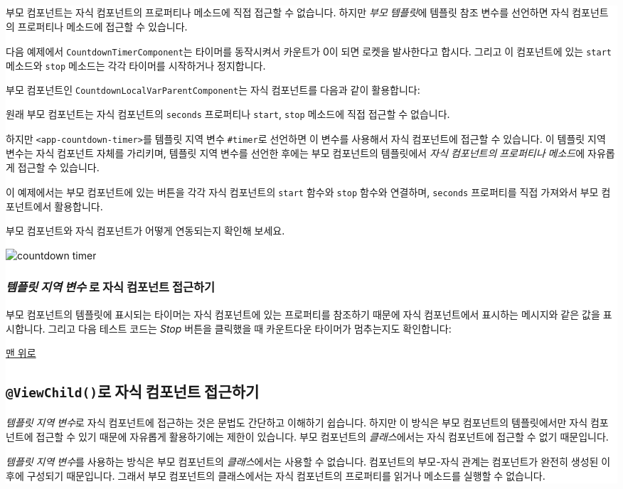
부모 컴포넌트는 자식 컴포넌트의 프로퍼티나 메소드에 직접 접근할 수 없습니다.
하지만 *부모 템플릿*에 템플릿 참조 변수를 선언하면 자식 컴포넌트의 프로퍼티나 메소드에 접근할 수 있습니다.

<a id="countdown-timer-example"></a>

다음 예제에서 `CountdownTimerComponent`는 타이머를 동작시켜서 카운트가 0이 되면 로켓을 발사한다고 합시다.
그리고 이 컴포넌트에 있는 `start` 메소드와 `stop` 메소드는 각각 타이머를 시작하거나 정지합니다.

<code-example header="component-interaction/src/app/countdown-timer.component.ts" path="component-interaction/src/app/countdown-timer.component.ts"></code-example>

부모 컴포넌트인 `CountdownLocalVarParentComponent`는 자식 컴포넌트를 다음과 같이 활용합니다:

<code-example header="component-interaction/src/app/countdown-parent.component.ts" path="component-interaction/src/app/countdown-parent.component.ts" region="lv"></code-example>

원래 부모 컴포넌트는 자식 컴포넌트의 `seconds` 프로퍼티나 `start`, `stop` 메소드에 직접 접근할 수 없습니다.

하지만 `<app-countdown-timer>`를 템플릿 지역 변수 `#timer`로 선언하면 이 변수를 사용해서 자식 컴포넌트에 접근할 수 있습니다.
이 템플릿 지역 변수는 자식 컴포넌트 자체를 가리키며, 템플릿 지역 변수를 선언한 후에는 부모 컴포넌트의 템플릿에서 *자식 컴포넌트의 프로퍼티나 메소드*에 자유롭게 접근할 수 있습니다.

이 예제에서는 부모 컴포넌트에 있는 버튼을 각각 자식 컴포넌트의 `start` 함수와 `stop` 함수와 연결하며, `seconds` 프로퍼티를 직접 가져와서 부모 컴포넌트에서 활용합니다.

부모 컴포넌트와 자식 컴포넌트가 어떻게 연동되는지 확인해 보세요.

<div class="lightbox">

<img alt="countdown timer" src="generated/images/guide/component-interaction/countdown-timer-anim.gif">

</div>


<a id="countdown-tests"></a>


### *템플릿 지역 변수* 로 자식 컴포넌트 접근하기


부모 컴포넌트의 템플릿에 표시되는 타이머는 자식 컴포넌트에 있는 프로퍼티를 참조하기 때문에 자식 컴포넌트에서 표시하는 메시지와 같은 값을 표시합니다.
그리고 다음 테스트 코드는 *Stop* 버튼을 클릭했을 때 카운트다운 타이머가 멈추는지도 확인합니다:

<code-example header="component-interaction/e2e/src/app.e2e-spec.ts" path="component-interaction/e2e/src/app.e2e-spec.ts" region="countdown-timer-tests"></code-example>

[맨 위로](guide/component-interaction#top)


<a id="parent-to-view-child"></a>


## `@ViewChild()`로 자식 컴포넌트 접근하기


*템플릿 지역 변수*로 자식 컴포넌트에 접근하는 것은 문법도 간단하고 이해하기 쉽습니다.
하지만 이 방식은 부모 컴포넌트의 템플릿에서만 자식 컴포넌트에 접근할 수 있기 때문에 자유롭게 활용하기에는 제한이 있습니다.
부모 컴포넌트의 *클래스*에서는 자식 컴포넌트에 접근할 수 없기 때문입니다.

*템플릿 지역 변수*를 사용하는 방식은 부모 컴포넌트의 *클래스*에서는 사용할 수 없습니다.
컴포넌트의 부모-자식 관계는 컴포넌트가 완전히 생성된 이후에 구성되기 때문입니다.
그래서 부모 컴포넌트의 클래스에서는 자식 컴포넌트의 프로퍼티를 읽거나 메소드를 실행할 수 없습니다.
